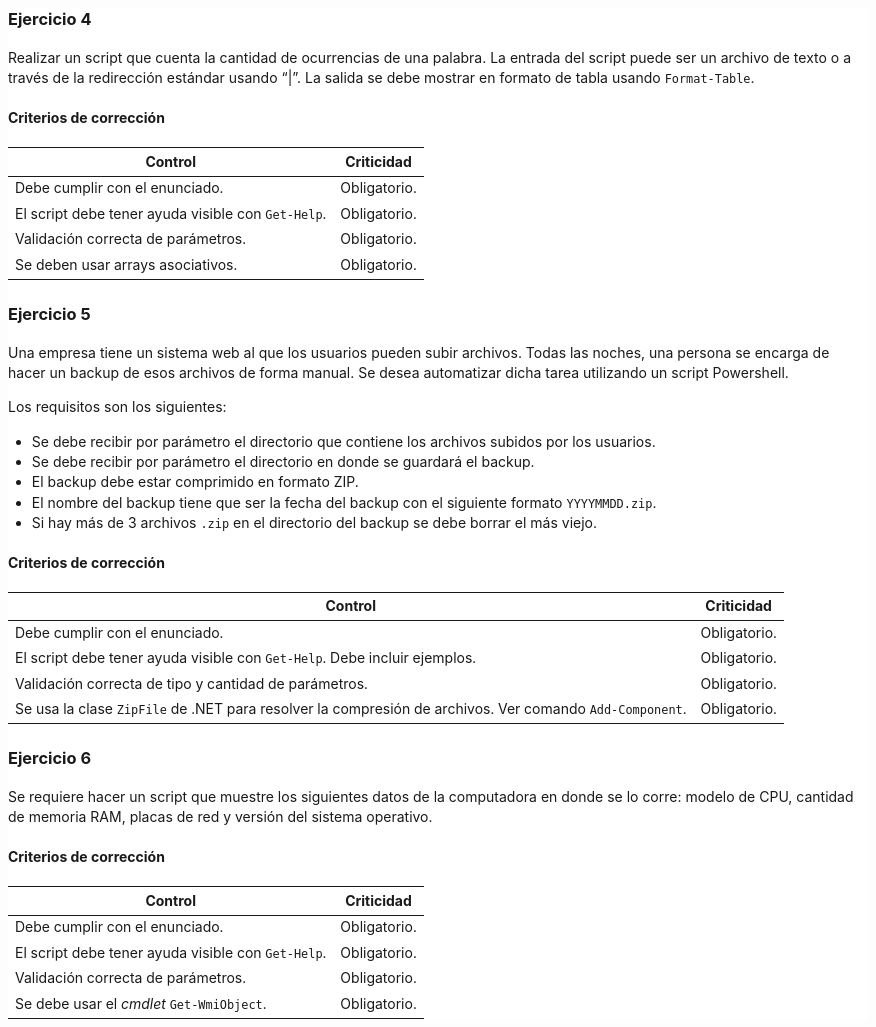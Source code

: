 ### Ejercicio 4

Realizar un script que cuenta la cantidad de ocurrencias de una palabra. La entrada del script puede ser un archivo de texto o a través de la redirección estándar usando “|”. La salida se debe mostrar en formato de tabla usando `Format-Table`.

#### Criterios de corrección

| Control                                            | Criticidad   |
| -------------------------------------------------- | ------------ |
| Debe cumplir con el enunciado.                     | Obligatorio. |
| El script debe tener ayuda visible con `Get-Help`. | Obligatorio. |
| Validación correcta de parámetros.                 | Obligatorio. |
| Se deben usar arrays asociativos.                  | Obligatorio. |

### Ejercicio 5

Una empresa tiene un sistema web al que los usuarios pueden subir archivos. Todas las noches, una persona se encarga de hacer un backup de esos archivos de forma manual. Se desea automatizar dicha tarea utilizando un script Powershell.

Los requisitos son los siguientes:

* Se debe recibir por parámetro el directorio que contiene los archivos subidos por los usuarios.
* Se debe recibir por parámetro el directorio en donde se guardará el backup.
* El backup debe estar comprimido en formato ZIP.
* El nombre del backup tiene que ser la fecha del backup con el siguiente formato `YYYYMMDD.zip`.
* Si hay más de 3 archivos `.zip` en el directorio del backup se debe borrar el más viejo.

#### Criterios de corrección

| Control                                                                                                 | Criticidad   |
| ------------------------------------------------------------------------------------------------------- | ------------ |
| Debe cumplir con el enunciado.                                                                          | Obligatorio. |
| El script debe tener ayuda visible con `Get-Help`. Debe incluir ejemplos.                               | Obligatorio. |
| Validación correcta de tipo y cantidad de parámetros.                                                   | Obligatorio. |
| Se usa la clase `ZipFile` de .NET para resolver la compresión de archivos. Ver comando `Add-Component`. | Obligatorio. |

### Ejercicio 6

Se requiere hacer un script que muestre los siguientes datos de la computadora en donde se lo corre: modelo de CPU, cantidad de memoria RAM, placas de red y versión del sistema operativo.

#### Criterios de corrección

| Control                                            | Criticidad   |
| -------------------------------------------------- | ------------ |
| Debe cumplir con el enunciado.                     | Obligatorio. |
| El script debe tener ayuda visible con `Get-Help`. | Obligatorio. |
| Validación correcta de parámetros.                 | Obligatorio. |
| Se debe usar el *cmdlet* `Get-WmiObject`.          | Obligatorio. |
